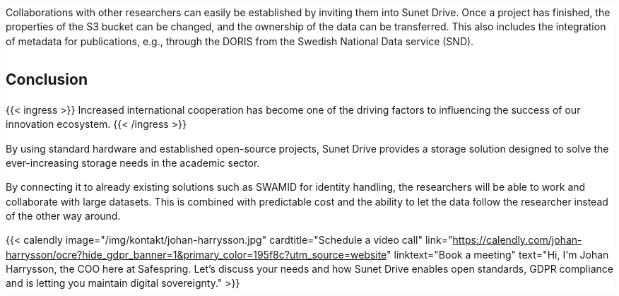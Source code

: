 Collaborations with other researchers can easily be established by inviting them into Sunet Drive. Once a project has finished, the properties of the S3 bucket can be changed, and the ownership of the data can be transferred. This also includes the integration of metadata for publications, e.g., through the DORIS from the Swedish National Data service (SND).

## Conclusion
{{< ingress >}}
Increased international cooperation has become one of the driving factors to influencing the success of our innovation ecosystem.
{{< /ingress >}}

By using standard hardware and established open-source projects, Sunet Drive provides a storage solution designed to solve the ever-increasing storage needs in the academic sector.

By connecting it to already existing solutions such as SWAMID for identity handling, the researchers will be able to work and collaborate with large datasets. This is combined with predictable cost and the ability to let the data follow the researcher instead of the other way around.

{{< calendly image="/img/kontakt/johan-harrysson.jpg" cardtitle="Schedule a video call" link="https://calendly.com/johan-harrysson/ocre?hide_gdpr_banner=1&primary_color=195f8c?utm_source=website" linktext="Book a meeting" text="Hi, I'm Johan Harrysson, the COO here at Safespring. Let’s discuss your needs and how Sunet Drive enables open standards, GDPR compliance and is letting you maintain digital sovereignty." >}}
